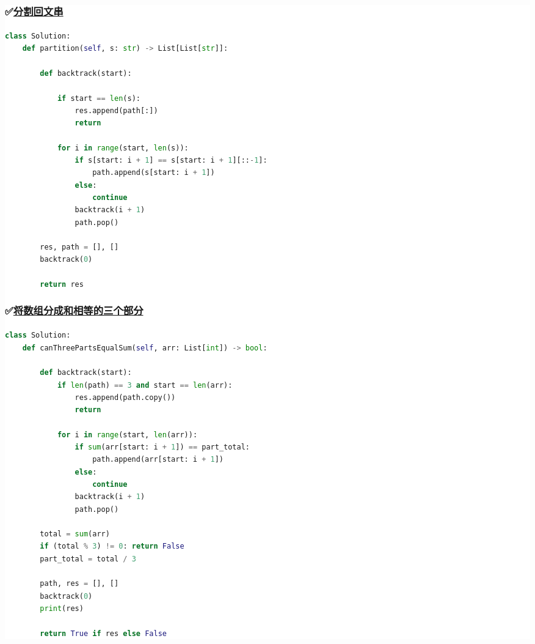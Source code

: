 ### ✅[分割回文串](https://leetcode-cn.com/problems/palindrome-partitioning/)

```Python
class Solution:
    def partition(self, s: str) -> List[List[str]]:

        def backtrack(start):
            
            if start == len(s):
                res.append(path[:])
                return
            
            for i in range(start, len(s)):
                if s[start: i + 1] == s[start: i + 1][::-1]:
                    path.append(s[start: i + 1])
                else:
                    continue
                backtrack(i + 1)
                path.pop()
        
        res, path = [], []
        backtrack(0)

        return res
```



### ✅[将数组分成和相等的三个部分](https://leetcode-cn.com/problems/partition-array-into-three-parts-with-equal-sum/)

```python
class Solution:
    def canThreePartsEqualSum(self, arr: List[int]) -> bool:

        def backtrack(start):
            if len(path) == 3 and start == len(arr):
                res.append(path.copy())
                return

            for i in range(start, len(arr)):
                if sum(arr[start: i + 1]) == part_total:
                    path.append(arr[start: i + 1])
                else:
                    continue
                backtrack(i + 1)
                path.pop()

        total = sum(arr)
        if (total % 3) != 0: return False
        part_total = total / 3

        path, res = [], []
        backtrack(0)
        print(res)

        return True if res else False
```
